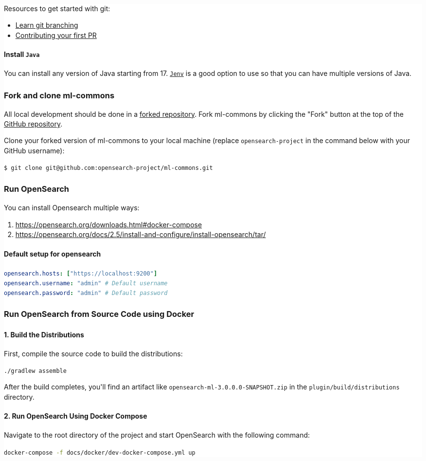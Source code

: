 Resources to get started with git:
- [Learn git branching](https://learngitbranching.js.org/)
- [Contributing your first PR](https://gist.github.com/ashwin-pc/84ee8bd937caecd6a193e2a6a4c4fe34)

#### Install `Java`

You can install any version of Java starting from 17. [`Jenv`](https://www.jenv.be/) is a good option to use so that you can have multiple versions of Java.


### Fork and clone ml-commons

All local development should be done in a [forked repository](https://docs.github.com/en/get-started/quickstart/fork-a-repo).
Fork ml-commons by clicking the "Fork" button at the top of the [GitHub repository](https://github.com/opensearch-project/ml-commons).

Clone your forked version of ml-commons to your local machine (replace `opensearch-project` in the command below with your GitHub username):

```bash
$ git clone git@github.com:opensearch-project/ml-commons.git
```

### Run OpenSearch

You can install Opensearch multiple ways:

1. https://opensearch.org/downloads.html#docker-compose
2. https://opensearch.org/docs/2.5/install-and-configure/install-opensearch/tar/

#### Default setup for opensearch

```yml
opensearch.hosts: ["https://localhost:9200"]
opensearch.username: "admin" # Default username
opensearch.password: "admin" # Default password
```

### Run OpenSearch from Source Code using Docker

#### 1. Build the Distributions
First, compile the source code to build the distributions:

```bash
./gradlew assemble
```

After the build completes, you'll find an artifact like `opensearch-ml-3.0.0.0-SNAPSHOT.zip` in the `plugin/build/distributions` directory.


#### 2. Run OpenSearch Using Docker Compose
Navigate to the root directory of the project and start OpenSearch with the following command:

```bash
docker-compose -f docs/docker/dev-docker-compose.yml up
```
